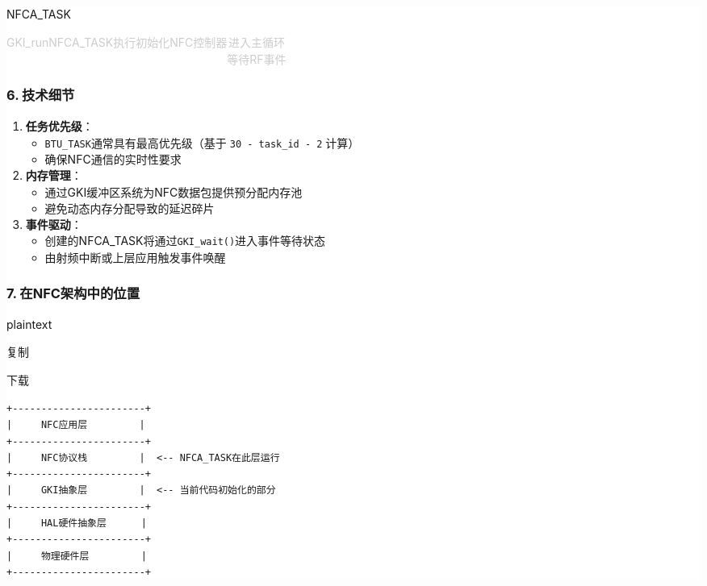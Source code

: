 NFCA_TASK</p></span></div></foreignObject></g></g><g transform="translate(138, 475)" id="flowchart-E-7" class="node default"><rect height="54" width="116.58333206176758" y="-27" x="-58.29166603088379" style="" class="basic label-container"></rect><g transform="translate(-28.29166603088379, -12)" style="" class="label"><rect></rect><foreignObject height="24" width="56.58333206176758"><div xmlns="http://www.w3.org/1999/xhtml" style="display: table-cell; white-space: nowrap; line-height: 1.5; max-width: 200px; text-align: center;"><span class="nodeLabel" style="fill: rgb(204, 204, 204); color: rgb(204, 204, 204);"><p style="margin: 0px;">GKI_run</p></span></div></foreignObject></g></g><g transform="translate(138, 579)" id="flowchart-F-9" class="node default"><rect height="54" width="172.09722137451172" y="-27" x="-86.04861068725586" style="" class="basic label-container"></rect><g transform="translate(-56.04861068725586, -12)" style="" class="label"><rect></rect><foreignObject height="24" width="112.09722137451172"><div xmlns="http://www.w3.org/1999/xhtml" style="display: table-cell; white-space: nowrap; line-height: 1.5; max-width: 200px; text-align: center;"><span class="nodeLabel" style="fill: rgb(204, 204, 204); color: rgb(204, 204, 204);"><p style="margin: 0px;">NFCA_TASK执行</p></span></div></foreignObject></g></g><g transform="translate(138, 683)" id="flowchart-G-11" class="node default"><rect height="54" width="184.18055725097656" y="-27" x="-92.09027862548828" style="" class="basic label-container"></rect><g transform="translate(-62.09027862548828, -12)" style="" class="label"><rect></rect><foreignObject height="24" width="124.18055725097656"><div xmlns="http://www.w3.org/1999/xhtml" style="display: table-cell; white-space: nowrap; line-height: 1.5; max-width: 200px; text-align: center;"><span class="nodeLabel" style="fill: rgb(204, 204, 204); color: rgb(204, 204, 204);"><p style="margin: 0px;">初始化NFC控制器</p></span></div></foreignObject></g></g><g transform="translate(138, 799)" id="flowchart-H-13" class="node default"><rect height="78" width="141.72222137451172" y="-39" x="-70.86111068725586" style="" class="basic label-container"></rect><g transform="translate(-40.86111068725586, -24)" style="" class="label"><rect></rect><foreignObject height="48" width="81.72222137451172"><div xmlns="http://www.w3.org/1999/xhtml" style="display: table-cell; white-space: nowrap; line-height: 1.5; max-width: 200px; text-align: center;"><span class="nodeLabel" style="fill: rgb(204, 204, 204); color: rgb(204, 204, 204);"><p style="margin: 0px;">进入主循环<br>等待RF事件</p></span></div></foreignObject></g></g></g></g></g></svg>

### 6. 技术细节

1. **任务优先级**：
   - `BTU_TASK`通常具有最高优先级（基于 `30 - task_id - 2` 计算）
   - 确保NFC通信的实时性要求
2. **内存管理**：
   - 通过GKI缓冲区系统为NFC数据包提供预分配内存池
   - 避免动态内存分配导致的延迟碎片
3. **事件驱动**：
   - 创建的NFCA_TASK将通过`GKI_wait()`进入事件等待状态
   - 由射频中断或上层应用触发事件唤醒

### 7. 在NFC架构中的位置

plaintext



复制



下载

```
+-----------------------+
|     NFC应用层         |
+-----------------------+
|     NFC协议栈         |  <-- NFCA_TASK在此层运行
+-----------------------+
|     GKI抽象层         |  <-- 当前代码初始化的部分
+-----------------------+
|     HAL硬件抽象层      |
+-----------------------+
|     物理硬件层         |
+-----------------------+
```
